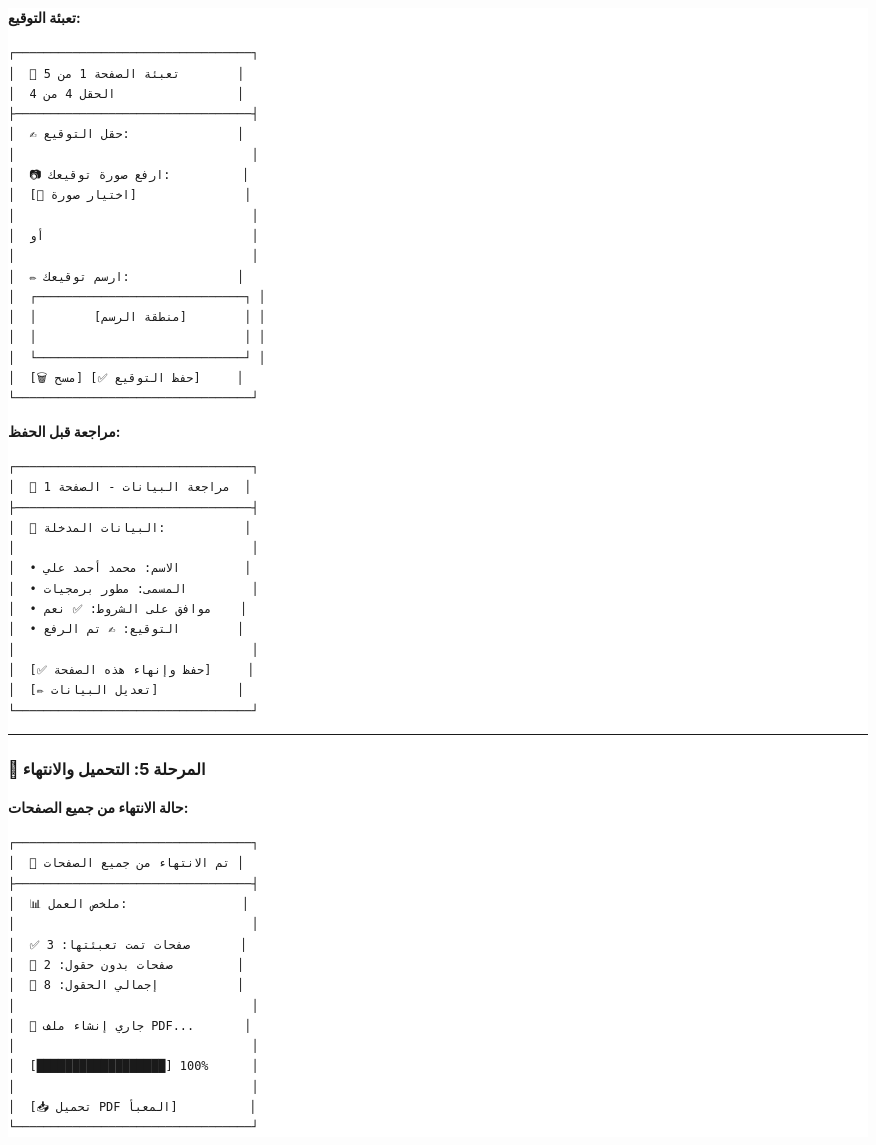 **تعبئة التوقيع:**
```
┌─────────────────────────────────┐
│  📝 تعبئة الصفحة 1 من 5        │
│  الحقل 4 من 4                 │
├─────────────────────────────────┤
│  ✍️ حقل التوقيع:               │
│                                 │
│  📷 ارفع صورة توقيعك:          │
│  [📁 اختيار صورة]               │
│                                 │
│  أو                             │
│                                 │
│  ✏️ ارسم توقيعك:               │
│  ┌─────────────────────────────┐ │
│  │        [منطقة الرسم]        │ │
│  │                             │ │
│  └─────────────────────────────┘ │
│  [🗑️ مسح] [✅ حفظ التوقيع]     │
└─────────────────────────────────┘
```

**مراجعة قبل الحفظ:**
```
┌─────────────────────────────────┐
│  👀 مراجعة البيانات - الصفحة 1  │
├─────────────────────────────────┤
│  📝 البيانات المدخلة:           │
│                                 │
│  • الاسم: محمد أحمد علي         │
│  • المسمى: مطور برمجيات         │
│  • موافق على الشروط: ✅ نعم    │
│  • التوقيع: ✍️ تم الرفع        │
│                                 │
│  [✅ حفظ وإنهاء هذه الصفحة]     │
│  [✏️ تعديل البيانات]           │
└─────────────────────────────────┘
```

---

### 📱 المرحلة 5: التحميل والانتهاء

**حالة الانتهاء من جميع الصفحات:**
```
┌─────────────────────────────────┐
│  🎉 تم الانتهاء من جميع الصفحات │
├─────────────────────────────────┤
│  📊 ملخص العمل:                │
│                                 │
│  ✅ صفحات تمت تعبئتها: 3       │
│  📄 صفحات بدون حقول: 2         │
│  📝 إجمالي الحقول: 8           │
│                                 │
│  🔄 جاري إنشاء ملف PDF...       │
│                                 │
│  [██████████████████] 100%      │
│                                 │
│  [📥 تحميل PDF المعبأ]          │
└─────────────────────────────────┘
```
